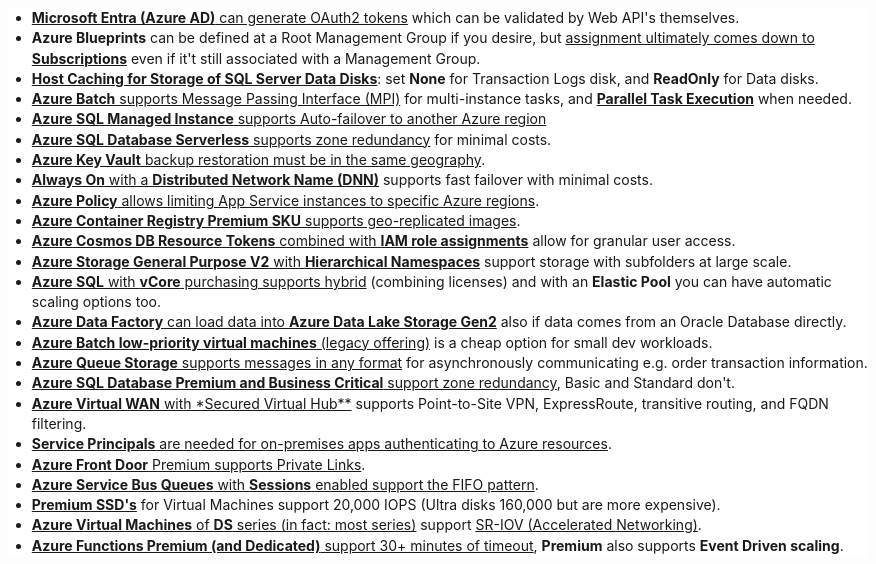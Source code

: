- [**Microsoft Entra (Azure AD)** can generate OAuth2 tokens](https://learn.microsoft.com/en-us/entra/architecture/auth-oauth2) which can be validated by Web API's themselves.
- **Azure Blueprints** can be defined at a Root Management Group if you desire, but [assignment ultimately comes down to **Subscriptions**](https://docs.microsoft.com/en-us/azure/governance/blueprints/overview#blueprint-assignment) even if it't still associated with a Management Group.
- [**Host Caching for Storage of SQL Server Data Disks**](https://learn.microsoft.com/en-us/azure/azure-sql/virtual-machines/windows/performance-guidelines-best-practices-storage#data-file-caching-policies): set **None** for Transaction Logs disk, and **ReadOnly** for Data disks.
- [**Azure Batch** supports Message Passing Interface (MPI)](https://learn.microsoft.com/en-us/azure/batch/batch-mpi) for multi-instance tasks, and [**Parallel Task Execution**](https://learn.microsoft.com/en-us/azure/batch/batch-parallel-node-tasks#enable-parallel-task-execution) when needed.
- [**Azure SQL Managed Instance** supports Auto-failover to another Azure region](https://learn.microsoft.com/en-us/azure/azure-sql/managed-instance/auto-failover-group-sql-mi)
- [**Azure SQL Database Serverless** supports zone redundancy](https://learn.microsoft.com/en-us/azure/azure-sql/database/high-availability-sla?view=azuresql&tabs=azure-powershell#general-purpose-service-tier-zone-redundant-availability) for minimal costs.
- [**Azure Key Vault** backup restoration must be in the same geography](https://learn.microsoft.com/en-us/azure/key-vault/general/backup?tabs=azure-cli#design-considerations).
- [**Always On** with a **Distributed Network Name (DNN)**](https://learn.microsoft.com/en-us/azure/azure-sql/virtual-machines/windows/availability-group-distributed-network-name-dnn-listener-configure) supports fast failover with minimal costs.
- [**Azure Policy** allows limiting App Service instances to specific Azure regions](https://learn.microsoft.com/en-us/azure/governance/policy/overview#policy-definition).
- [**Azure Container Registry Premium SKU** supports geo-replicated images](https://learn.microsoft.com/en-us/azure/container-registry/container-registry-skus).
- [**Azure Cosmos DB Resource Tokens** combined with **IAM role assignments**](https://learn.microsoft.com/en-us/azure/cosmos-db/secure-access-to-data?tabs=using-primary-key#resource-tokens) allow for granular user access.
- [**Azure Storage General Purpose V2** with **Hierarchical Namespaces**](https://learn.microsoft.com/en-us/azure/storage/blobs/data-lake-storage-namespace) support storage with subfolders at large scale.
- [**Azure SQL** with **vCore** purchasing supports hybrid](https://docs.microsoft.com/en-us/azure/azure-sql/azure-hybrid-benefit) (combining licenses) and with an **Elastic Pool** you can have automatic scaling options too.
- [**Azure Data Factory** can load data into **Azure Data Lake Storage Gen2**](https://docs.microsoft.com/en-us/azure/data-factory/load-azure-data-lake-storage-gen2) also if data comes from an Oracle Database directly.
- [**Azure Batch low-priority virtual machines** (legacy offering)](https://learn.microsoft.com/en-us/azure/batch/batch-spot-vms#differences-between-spot-and-low-priority-vms) is a cheap option for small dev workloads.
- [**Azure Queue Storage** supports messages in any format](https://learn.microsoft.com/en-us/azure/storage/queues/storage-queues-introduction#queue-storage-concepts) for asynchronously communicating e.g. order transaction information.
- [**Azure SQL Database Premium and Business Critical** support zone redundancy](https://learn.microsoft.com/en-GB/azure/azure-sql/database/high-availability-sla?view=azuresql&tabs=azure-powershell#zone-redundant-availability), Basic and Standard don't.
- [**Azure Virtual WAN** with \*Secured Virtual Hub\*\*](https://learn.microsoft.com/en-us/azure/firewall-manager/secured-virtual-hub) supports Point-to-Site VPN, ExpressRoute, transitive routing, and FQDN filtering.
- [**Service Principals** are needed for on-premises apps authenticating to Azure resources](https://learn.microsoft.com/en-us/dotnet/azure/sdk/authentication/on-premises-apps).
- [**Azure Front Door** Premium supports Private Links](https://learn.microsoft.com/en-us/azure/frontdoor/private-link).
- [**Azure Service Bus Queues** with **Sessions** enabled support the FIFO pattern](https://learn.microsoft.com/en-us/azure/service-bus-messaging/message-sessions#first-in-first-out-fifo-pattern).
- [**Premium SSD's**](https://learn.microsoft.com/en-us/azure/virtual-machines/disks-types#disk-type-comparison) for Virtual Machines support 20,000 IOPS (Ultra disks 160,000 but are more expensive).
- [**Azure Virtual Machines** of **DS** series (in fact: most series)](https://learn.microsoft.com/en-us/azure/virtual-network/accelerated-networking-overview?tabs=redhat#supported-vm-instances) support [SR-IOV (Accelerated Networking)](https://learn.microsoft.com/en-us/azure/virtual-network/accelerated-networking-overview).
- [**Azure Functions Premium (and Dedicated)** support 30+ minutes of timeout](https://learn.microsoft.com/en-us/azure/azure-functions/functions-scale#timeout), **Premium** also supports **Event Driven scaling**.